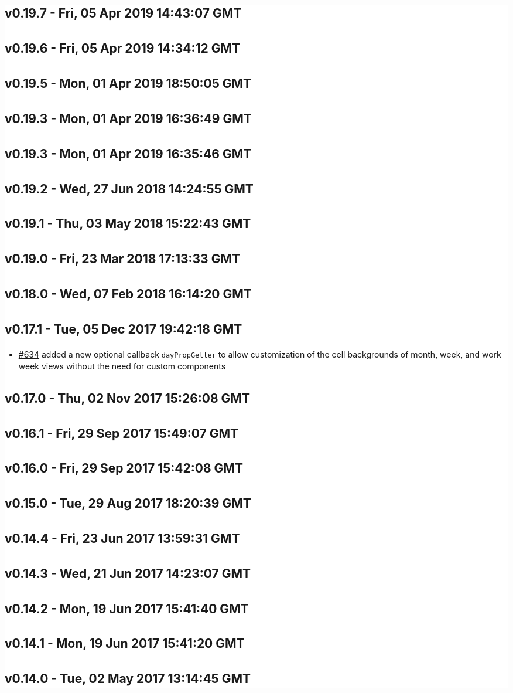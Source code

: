 ## v0.19.7 - Fri, 05 Apr 2019 14:43:07 GMT

## v0.19.6 - Fri, 05 Apr 2019 14:34:12 GMT

## v0.19.5 - Mon, 01 Apr 2019 18:50:05 GMT

## v0.19.3 - Mon, 01 Apr 2019 16:36:49 GMT

## v0.19.3 - Mon, 01 Apr 2019 16:35:46 GMT

## v0.19.2 - Wed, 27 Jun 2018 14:24:55 GMT

## v0.19.1 - Thu, 03 May 2018 15:22:43 GMT

## v0.19.0 - Fri, 23 Mar 2018 17:13:33 GMT

## v0.18.0 - Wed, 07 Feb 2018 16:14:20 GMT

## v0.17.1 - Tue, 05 Dec 2017 19:42:18 GMT

* [#634](../../pull/634) added a new optional callback `dayPropGetter` to allow customization of the cell backgrounds of month, week, and work week views without the need for custom components

## v0.17.0 - Thu, 02 Nov 2017 15:26:08 GMT

## v0.16.1 - Fri, 29 Sep 2017 15:49:07 GMT

## v0.16.0 - Fri, 29 Sep 2017 15:42:08 GMT

## v0.15.0 - Tue, 29 Aug 2017 18:20:39 GMT

## v0.14.4 - Fri, 23 Jun 2017 13:59:31 GMT

## v0.14.3 - Wed, 21 Jun 2017 14:23:07 GMT

## v0.14.2 - Mon, 19 Jun 2017 15:41:40 GMT

## v0.14.1 - Mon, 19 Jun 2017 15:41:20 GMT

## v0.14.0 - Tue, 02 May 2017 13:14:45 GMT
